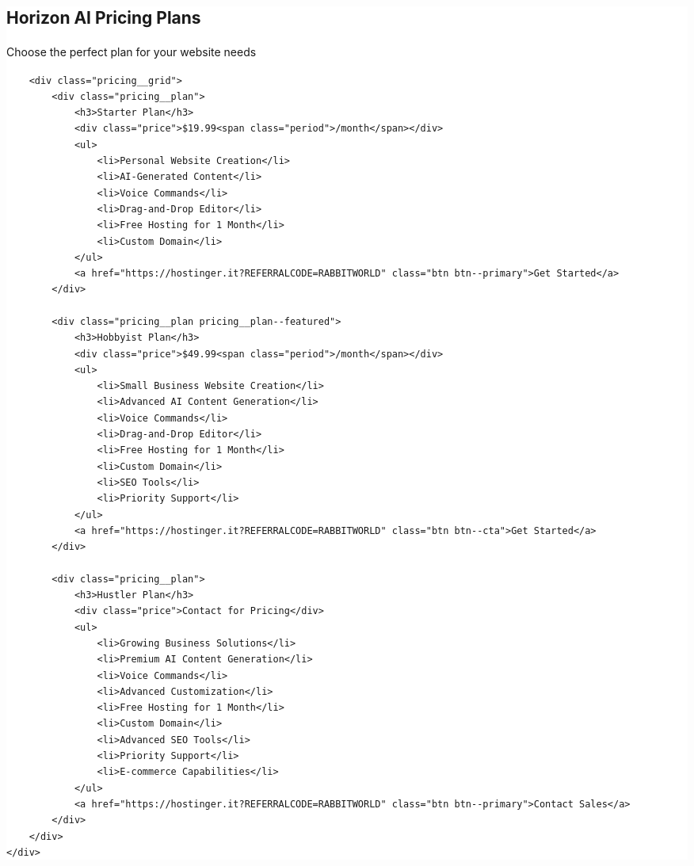<section class="pricing section section--light">
    <div class="container">
        <h2 class="text-center">Horizon AI Pricing Plans</h2>
        <p class="text-center">Choose the perfect plan for your website needs</p>
        
        <div class="pricing__grid">
            <div class="pricing__plan">
                <h3>Starter Plan</h3>
                <div class="price">$19.99<span class="period">/month</span></div>
                <ul>
                    <li>Personal Website Creation</li>
                    <li>AI-Generated Content</li>
                    <li>Voice Commands</li>
                    <li>Drag-and-Drop Editor</li>
                    <li>Free Hosting for 1 Month</li>
                    <li>Custom Domain</li>
                </ul>
                <a href="https://hostinger.it?REFERRALCODE=RABBITWORLD" class="btn btn--primary">Get Started</a>
            </div>
            
            <div class="pricing__plan pricing__plan--featured">
                <h3>Hobbyist Plan</h3>
                <div class="price">$49.99<span class="period">/month</span></div>
                <ul>
                    <li>Small Business Website Creation</li>
                    <li>Advanced AI Content Generation</li>
                    <li>Voice Commands</li>
                    <li>Drag-and-Drop Editor</li>
                    <li>Free Hosting for 1 Month</li>
                    <li>Custom Domain</li>
                    <li>SEO Tools</li>
                    <li>Priority Support</li>
                </ul>
                <a href="https://hostinger.it?REFERRALCODE=RABBITWORLD" class="btn btn--cta">Get Started</a>
            </div>
            
            <div class="pricing__plan">
                <h3>Hustler Plan</h3>
                <div class="price">Contact for Pricing</div>
                <ul>
                    <li>Growing Business Solutions</li>
                    <li>Premium AI Content Generation</li>
                    <li>Voice Commands</li>
                    <li>Advanced Customization</li>
                    <li>Free Hosting for 1 Month</li>
                    <li>Custom Domain</li>
                    <li>Advanced SEO Tools</li>
                    <li>Priority Support</li>
                    <li>E-commerce Capabilities</li>
                </ul>
                <a href="https://hostinger.it?REFERRALCODE=RABBITWORLD" class="btn btn--primary">Contact Sales</a>
            </div>
        </div>
    </div>
</section>
